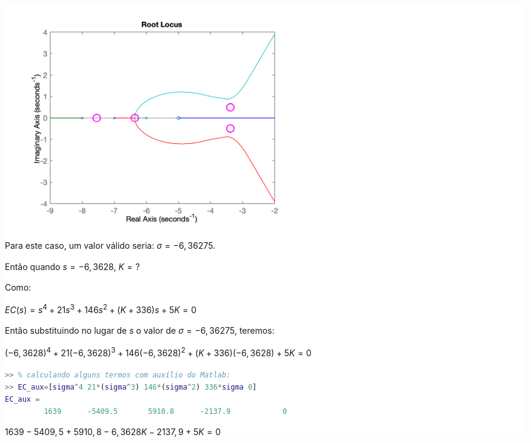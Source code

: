 <img src="figs/RL_breakout.png" alt="RL_breakout.png" style="zoom:48%;" />

Para este caso, um valor válido seria: $\sigma=-6,36275$.

Então quando $s=-6,3628$, $K=?$

Como:

$EC(s)=s^4+21s^3+146s^2+(K+336)s+5K=0$

Então substituindo no lugar de $s$ o valor de $\sigma=-6,36275$, teremos:

$(-6,3628)^4+21(-6,3628)^3+146(-6,3628)^2+(K+336)(-6,3628)+ 5K=0$ 


```matlab
>> % calculando alguns termos com auxílio do Matlab:
>> EC_aux=[sigma^4 21*(sigma^3) 146*(sigma^2) 336*sigma 0]
EC_aux =
         1639      -5409.5       5910.8      -2137.9            0
```

$1639 -5409,5 +5910,8 -6,3628K -2137,9 + 5K = 0$
